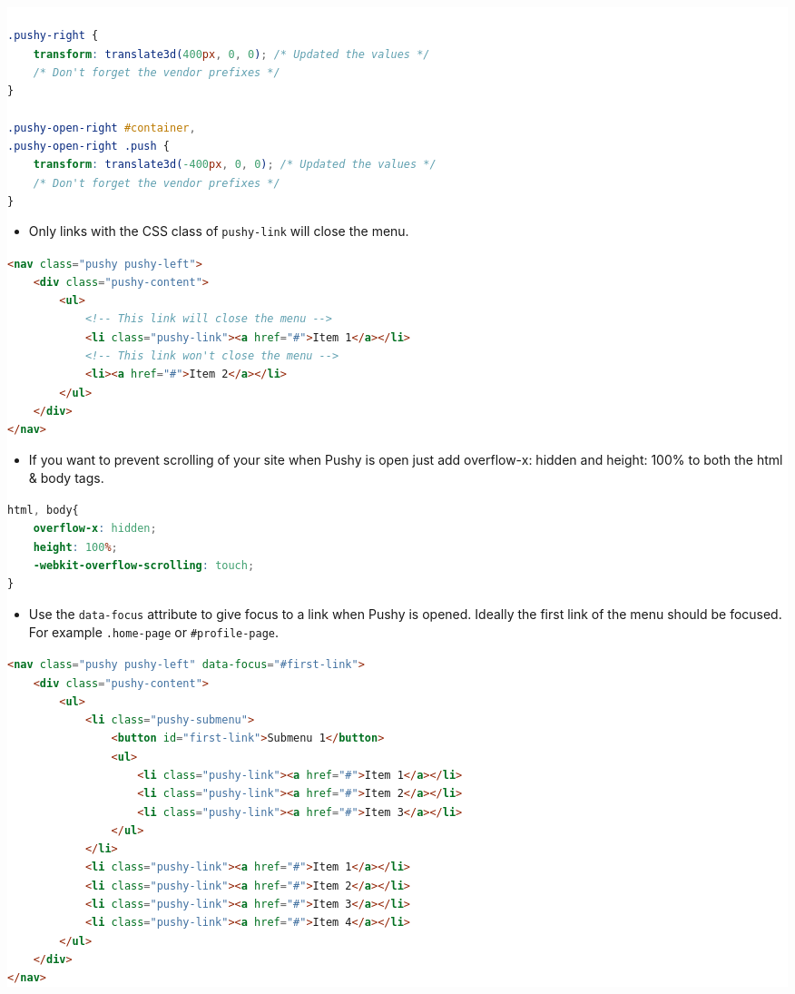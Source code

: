 ```css

.pushy-right {
    transform: translate3d(400px, 0, 0); /* Updated the values */
    /* Don't forget the vendor prefixes */
}

.pushy-open-right #container,
.pushy-open-right .push {
    transform: translate3d(-400px, 0, 0); /* Updated the values */
    /* Don't forget the vendor prefixes */
}

```

- Only links with the CSS class of ```pushy-link``` will close the menu.

```html
<nav class="pushy pushy-left">
    <div class="pushy-content">
        <ul>
            <!-- This link will close the menu -->
            <li class="pushy-link"><a href="#">Item 1</a></li>
            <!-- This link won't close the menu -->
            <li><a href="#">Item 2</a></li>
        </ul>
    </div>
</nav>
```

- If you want to prevent scrolling of your site when Pushy is open just add overflow-x: hidden and height: 100% to both the html & body tags.

```css
html, body{
    overflow-x: hidden;
    height: 100%;
    -webkit-overflow-scrolling: touch;
}
```

- Use the `data-focus` attribute to give focus to a link when Pushy is opened. Ideally the first link of the menu should be focused. For example `.home-page` or `#profile-page`.

```html
<nav class="pushy pushy-left" data-focus="#first-link">
    <div class="pushy-content">
        <ul>
            <li class="pushy-submenu">
                <button id="first-link">Submenu 1</button>
                <ul>
                    <li class="pushy-link"><a href="#">Item 1</a></li>
                    <li class="pushy-link"><a href="#">Item 2</a></li>
                    <li class="pushy-link"><a href="#">Item 3</a></li>
                </ul>
            </li>
            <li class="pushy-link"><a href="#">Item 1</a></li>
            <li class="pushy-link"><a href="#">Item 2</a></li>
            <li class="pushy-link"><a href="#">Item 3</a></li>
            <li class="pushy-link"><a href="#">Item 4</a></li>
        </ul>
    </div>
</nav>
```
